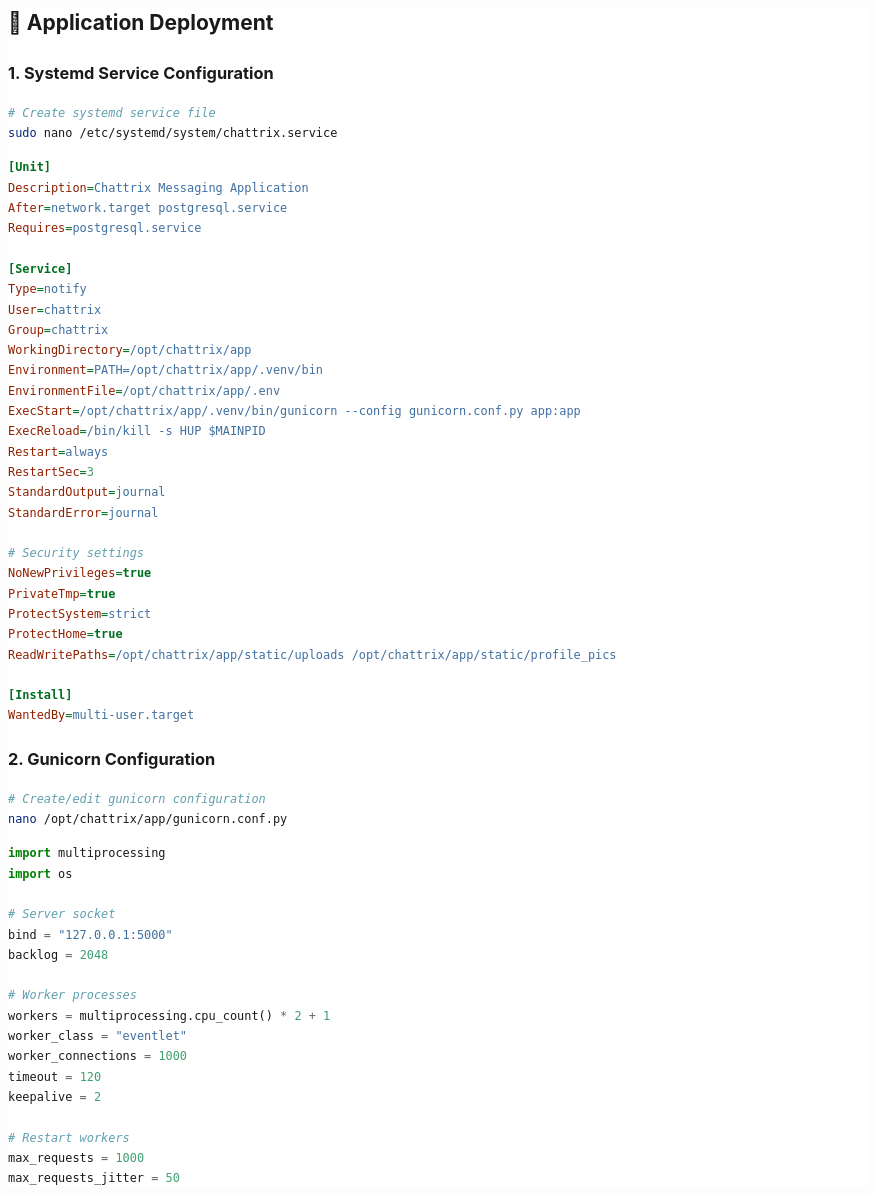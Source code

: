 
## 🚀 Application Deployment

### 1. Systemd Service Configuration

```bash
# Create systemd service file
sudo nano /etc/systemd/system/chattrix.service
```

```ini
[Unit]
Description=Chattrix Messaging Application
After=network.target postgresql.service
Requires=postgresql.service

[Service]
Type=notify
User=chattrix
Group=chattrix
WorkingDirectory=/opt/chattrix/app
Environment=PATH=/opt/chattrix/app/.venv/bin
EnvironmentFile=/opt/chattrix/app/.env
ExecStart=/opt/chattrix/app/.venv/bin/gunicorn --config gunicorn.conf.py app:app
ExecReload=/bin/kill -s HUP $MAINPID
Restart=always
RestartSec=3
StandardOutput=journal
StandardError=journal

# Security settings
NoNewPrivileges=true
PrivateTmp=true
ProtectSystem=strict
ProtectHome=true
ReadWritePaths=/opt/chattrix/app/static/uploads /opt/chattrix/app/static/profile_pics

[Install]
WantedBy=multi-user.target
```

### 2. Gunicorn Configuration

```bash
# Create/edit gunicorn configuration
nano /opt/chattrix/app/gunicorn.conf.py
```

```python
import multiprocessing
import os

# Server socket
bind = "127.0.0.1:5000"
backlog = 2048

# Worker processes
workers = multiprocessing.cpu_count() * 2 + 1
worker_class = "eventlet"
worker_connections = 1000
timeout = 120
keepalive = 2

# Restart workers
max_requests = 1000
max_requests_jitter = 50
```